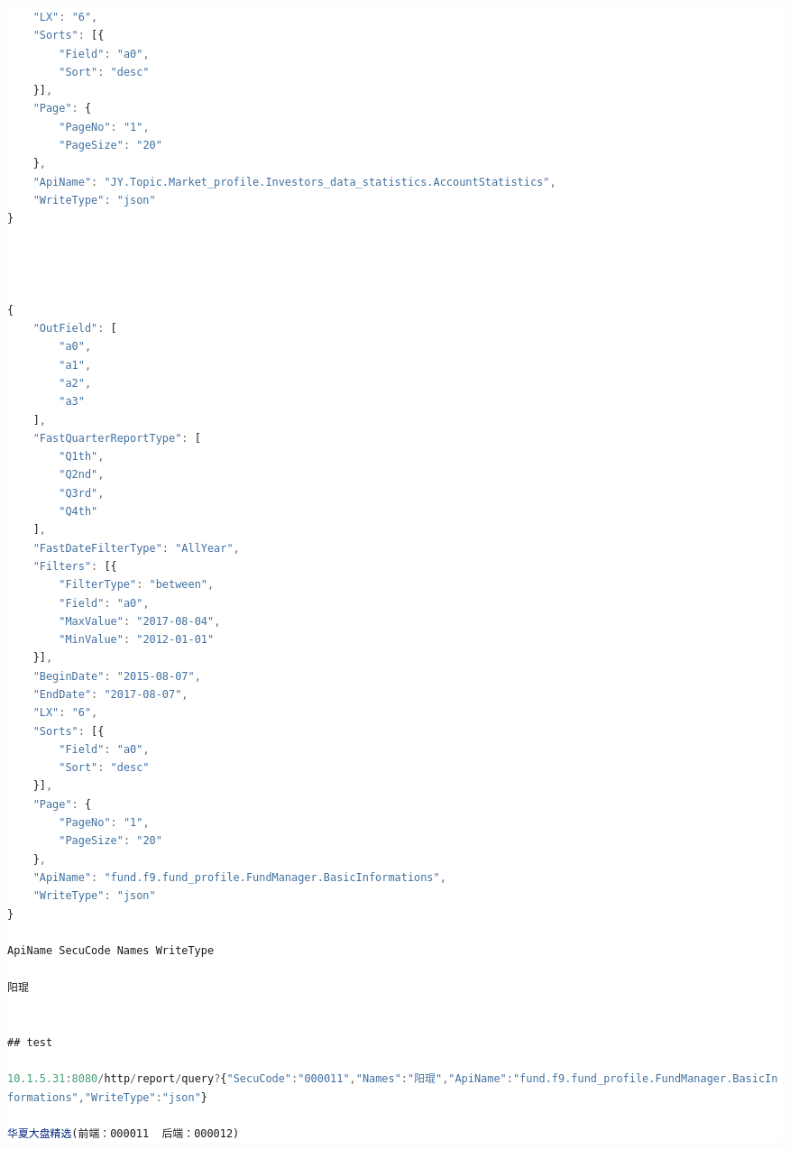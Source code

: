 ```js
    "LX": "6",
    "Sorts": [{
        "Field": "a0",
        "Sort": "desc"
    }],
    "Page": {
        "PageNo": "1",
        "PageSize": "20"
    },
    "ApiName": "JY.Topic.Market_profile.Investors_data_statistics.AccountStatistics",
    "WriteType": "json"
}




{
    "OutField": [
        "a0",
        "a1",
        "a2",
        "a3"
    ],
    "FastQuarterReportType": [
        "Q1th",
        "Q2nd",
        "Q3rd",
        "Q4th"
    ],
    "FastDateFilterType": "AllYear",
    "Filters": [{
        "FilterType": "between",
        "Field": "a0",
        "MaxValue": "2017-08-04",
        "MinValue": "2012-01-01"
    }],
    "BeginDate": "2015-08-07",
    "EndDate": "2017-08-07",
    "LX": "6",
    "Sorts": [{
        "Field": "a0",
        "Sort": "desc"
    }],
    "Page": {
        "PageNo": "1",
        "PageSize": "20"
    },
    "ApiName": "fund.f9.fund_profile.FundManager.BasicInformations",
    "WriteType": "json"
}

ApiName SecuCode Names WriteType

阳琨


## test

10.1.5.31:8080/http/report/query?{"SecuCode":"000011","Names":"阳琨","ApiName":"fund.f9.fund_profile.FundManager.BasicInformations","WriteType":"json"}

华夏大盘精选(前端：000011  后端：000012)

```